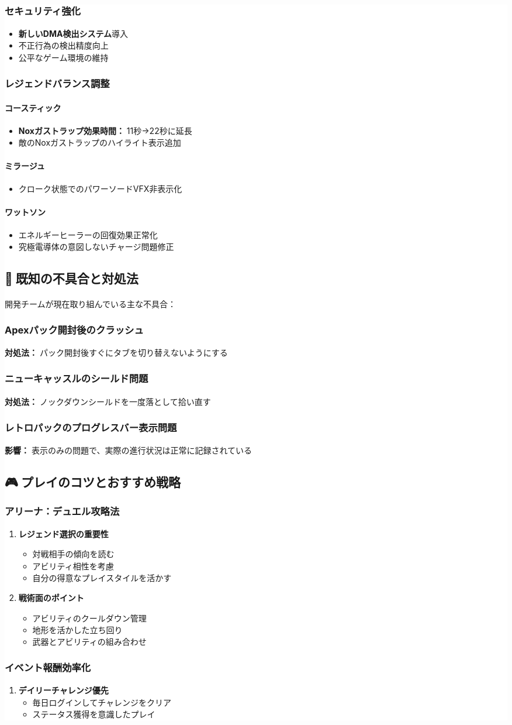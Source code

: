 ### セキュリティ強化

- **新しいDMA検出システム**導入
- 不正行為の検出精度向上
- 公平なゲーム環境の維持

### レジェンドバランス調整

#### コースティック
- **Noxガストラップ効果時間：** 11秒→22秒に延長
- 敵のNoxガストラップのハイライト表示追加

#### ミラージュ
- クローク状態でのパワーソードVFX非表示化

#### ワットソン
- エネルギーヒーラーの回復効果正常化
- 究極電導体の意図しないチャージ問題修正

## 🐛 既知の不具合と対処法

開発チームが現在取り組んでいる主な不具合：

### Apexパック開封後のクラッシュ
**対処法：** パック開封後すぐにタブを切り替えないようにする

### ニューキャッスルのシールド問題
**対処法：** ノックダウンシールドを一度落として拾い直す

### レトロパックのプログレスバー表示問題
**影響：** 表示のみの問題で、実際の進行状況は正常に記録されている

## 🎮 プレイのコツとおすすめ戦略

### アリーナ：デュエル攻略法

1. **レジェンド選択の重要性**
   - 対戦相手の傾向を読む
   - アビリティ相性を考慮
   - 自分の得意なプレイスタイルを活かす

2. **戦術面のポイント**
   - アビリティのクールダウン管理
   - 地形を活かした立ち回り
   - 武器とアビリティの組み合わせ

### イベント報酬効率化

1. **デイリーチャレンジ優先**
   - 毎日ログインしてチャレンジをクリア
   - ステータス獲得を意識したプレイ
